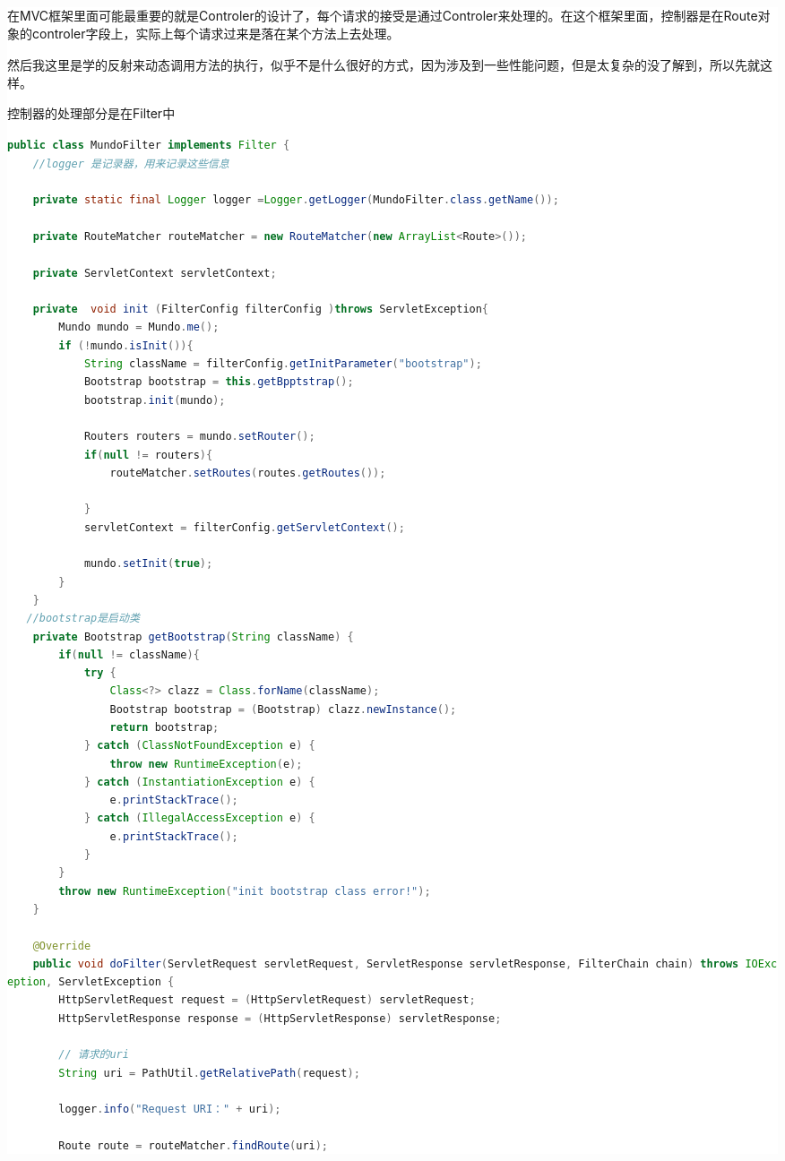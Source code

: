在MVC框架里面可能最重要的就是Controler的设计了，每个请求的接受是通过Controler来处理的。在这个框架里面，控制器是在Route对象的controler字段上，实际上每个请求过来是落在某个方法上去处理。

然后我这里是学的反射来动态调用方法的执行，似乎不是什么很好的方式，因为涉及到一些性能问题，但是太复杂的没了解到，所以先就这样。

控制器的处理部分是在Filter中

```java 
public class MundoFilter implements Filter {
    //logger 是记录器，用来记录这些信息

    private static final Logger logger =Logger.getLogger(MundoFilter.class.getName());

    private RouteMatcher routeMatcher = new RouteMatcher(new ArrayList<Route>());

    private ServletContext servletContext;

    private  void init (FilterConfig filterConfig )throws ServletException{
        Mundo mundo = Mundo.me();
        if (!mundo.isInit()){
            String className = filterConfig.getInitParameter("bootstrap");
            Bootstrap bootstrap = this.getBpptstrap();
            bootstrap.init(mundo);

            Routers routers = mundo.setRouter();
            if(null != routers){
                routeMatcher.setRoutes(routes.getRoutes());

            }
            servletContext = filterConfig.getServletContext();

            mundo.setInit(true);
        }
    }
   //bootstrap是启动类
    private Bootstrap getBootstrap(String className) {
        if(null != className){
            try {
                Class<?> clazz = Class.forName(className);
                Bootstrap bootstrap = (Bootstrap) clazz.newInstance();
                return bootstrap;
            } catch (ClassNotFoundException e) {
                throw new RuntimeException(e);
            } catch (InstantiationException e) {
                e.printStackTrace();
            } catch (IllegalAccessException e) {
                e.printStackTrace();
            }
        }
        throw new RuntimeException("init bootstrap class error!");
    }

    @Override
    public void doFilter(ServletRequest servletRequest, ServletResponse servletResponse, FilterChain chain) throws IOException, ServletException {
        HttpServletRequest request = (HttpServletRequest) servletRequest;
        HttpServletResponse response = (HttpServletResponse) servletResponse;

        // 请求的uri
        String uri = PathUtil.getRelativePath(request);

        logger.info("Request URI：" + uri);

        Route route = routeMatcher.findRoute(uri);

```